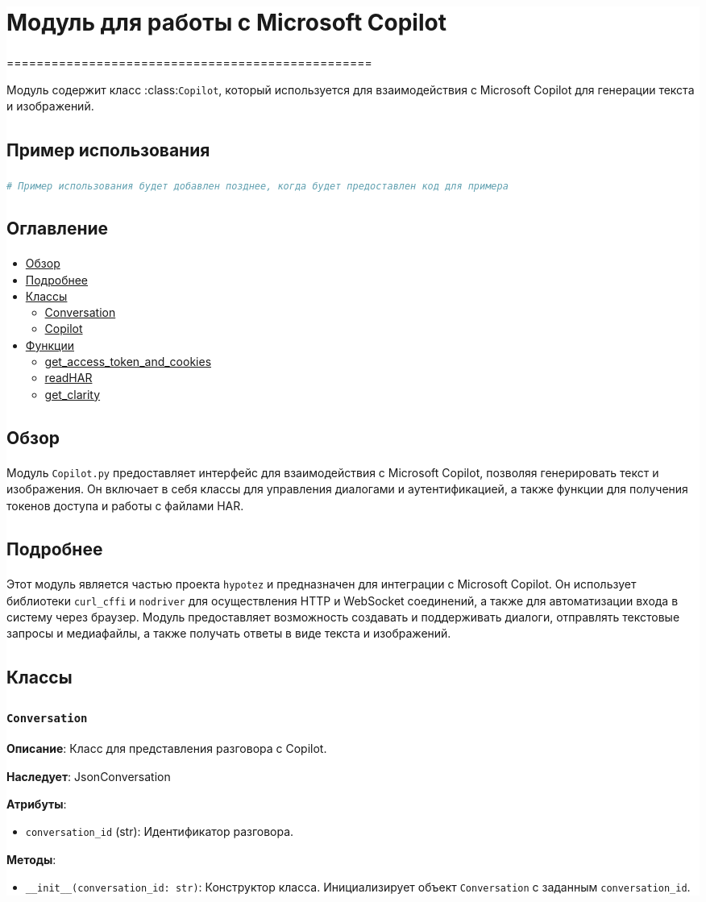 # Модуль для работы с Microsoft Copilot
=================================================

Модуль содержит класс :class:`Copilot`, который используется для взаимодействия с Microsoft Copilot для генерации текста и изображений.

Пример использования
----------------------

```python
# Пример использования будет добавлен позднее, когда будет предоставлен код для примера
```

## Оглавление

- [Обзор](#обзор)
- [Подробнее](#подробнее)
- [Классы](#классы)
    - [Conversation](#conversation)
    - [Copilot](#copilot)
- [Функции](#функции)
    - [get_access_token_and_cookies](#get_access_token_and_cookies)
    - [readHAR](#readhar)
    - [get_clarity](#get_clarity)

## Обзор

Модуль `Copilot.py` предоставляет интерфейс для взаимодействия с Microsoft Copilot, позволяя генерировать текст и изображения. Он включает в себя классы для управления диалогами и аутентификацией, а также функции для получения токенов доступа и работы с файлами HAR.

## Подробнее

Этот модуль является частью проекта `hypotez` и предназначен для интеграции с Microsoft Copilot. Он использует библиотеки `curl_cffi` и `nodriver` для осуществления HTTP и WebSocket соединений, а также для автоматизации входа в систему через браузер. Модуль предоставляет возможность создавать и поддерживать диалоги, отправлять текстовые запросы и медиафайлы, а также получать ответы в виде текста и изображений.

## Классы

### `Conversation`

**Описание**: Класс для представления разговора с Copilot.

**Наследует**: JsonConversation

**Атрибуты**:
- `conversation_id` (str): Идентификатор разговора.

**Методы**:
- `__init__(conversation_id: str)`: Конструктор класса. Инициализирует объект `Conversation` с заданным `conversation_id`.
